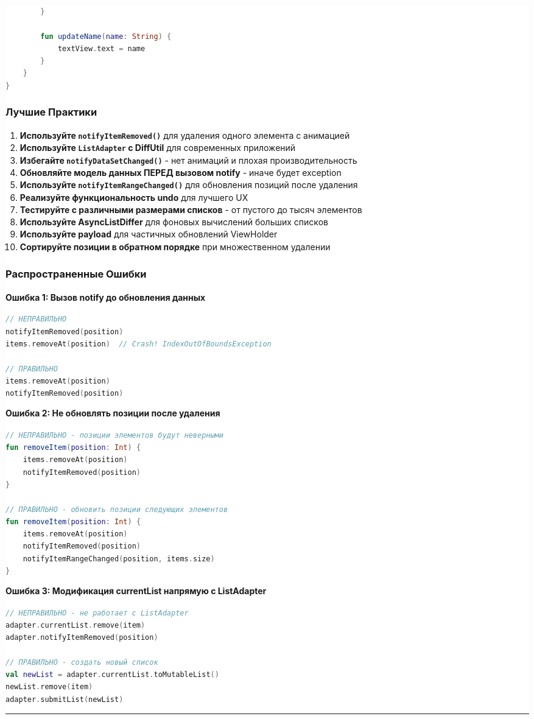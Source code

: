 ```kotlin
        }

        fun updateName(name: String) {
            textView.text = name
        }
    }
}
```

### Лучшие Практики

1. **Используйте `notifyItemRemoved()`** для удаления одного элемента с анимацией
2. **Используйте `ListAdapter` с DiffUtil** для современных приложений
3. **Избегайте `notifyDataSetChanged()`** - нет анимаций и плохая производительность
4. **Обновляйте модель данных ПЕРЕД вызовом notify** - иначе будет exception
5. **Используйте `notifyItemRangeChanged()`** для обновления позиций после удаления
6. **Реализуйте функциональность undo** для лучшего UX
7. **Тестируйте с различными размерами списков** - от пустого до тысяч элементов
8. **Используйте AsyncListDiffer** для фоновых вычислений больших списков
9. **Используйте payload** для частичных обновлений ViewHolder
10. **Сортируйте позиции в обратном порядке** при множественном удалении

### Распространенные Ошибки

**Ошибка 1: Вызов notify до обновления данных**
```kotlin
// НЕПРАВИЛЬНО
notifyItemRemoved(position)
items.removeAt(position)  // Crash! IndexOutOfBoundsException

// ПРАВИЛЬНО
items.removeAt(position)
notifyItemRemoved(position)
```

**Ошибка 2: Не обновлять позиции после удаления**
```kotlin
// НЕПРАВИЛЬНО - позиции элементов будут неверными
fun removeItem(position: Int) {
    items.removeAt(position)
    notifyItemRemoved(position)
}

// ПРАВИЛЬНО - обновить позиции следующих элементов
fun removeItem(position: Int) {
    items.removeAt(position)
    notifyItemRemoved(position)
    notifyItemRangeChanged(position, items.size)
}
```

**Ошибка 3: Модификация currentList напрямую с ListAdapter**
```kotlin
// НЕПРАВИЛЬНО - не работает с ListAdapter
adapter.currentList.remove(item)
adapter.notifyItemRemoved(position)

// ПРАВИЛЬНО - создать новый список
val newList = adapter.currentList.toMutableList()
newList.remove(item)
adapter.submitList(newList)
```

---